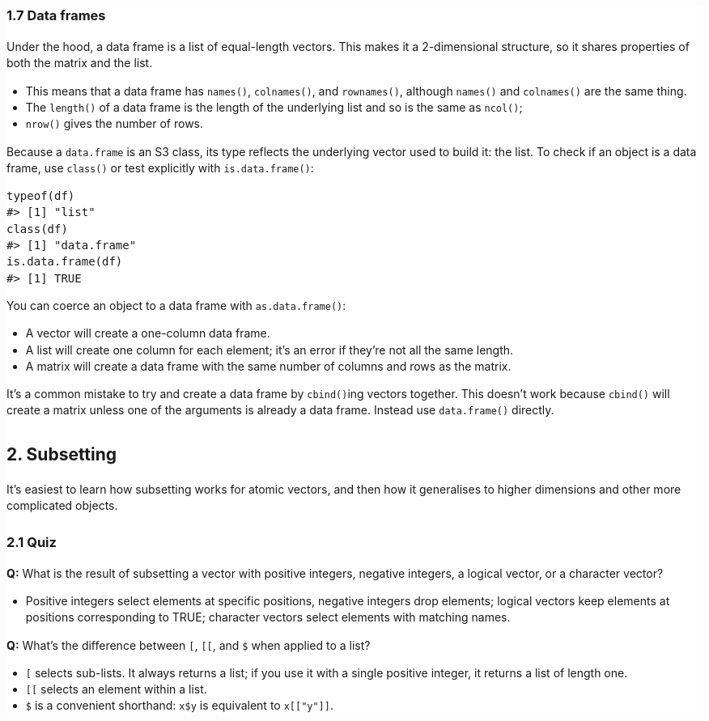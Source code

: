 ### 1.7 Data frames <a name="1-7-Data-frames"></a>

Under the hood, a data frame is a list of equal-length vectors. This makes it a 2-dimensional structure, so it shares properties of both the matrix and the list. 

- This means that a data frame has `names()`, `colnames()`, and `rownames()`, although `names()` and `colnames()` are the same thing. 
- The `length()` of a data frame is the length of the underlying list and so is the same as `ncol()`; 
- `nrow()` gives the number of rows.

Because a `data.frame` is an S3 class, its type reflects the underlying vector used to build it: the list. To check if an object is a data frame, use `class()` or test explicitly with `is.data.frame()`:

<pre class="prettyprint linenums">
typeof(df)
#&gt; [1] "list"
class(df)
#&gt; [1] "data.frame"
is.data.frame(df)
#&gt; [1] TRUE
</pre>

You can coerce an object to a data frame with `as.data.frame()`:

- A vector will create a one-column data frame.
- A list will create one column for each element; it’s an error if they’re not all the same length.
- A matrix will create a data frame with the same number of columns and rows as the matrix.

It’s a common mistake to try and create a data frame by `cbind()`ing vectors together. This doesn’t work because `cbind()` will create a matrix unless one of the arguments is already a data frame. Instead use `data.frame()` directly.

## 2. Subsetting <a name="2--Subsetting"></a>

It’s easiest to learn how subsetting works for atomic vectors, and then how it generalises to higher dimensions and other more complicated objects.

### 2.1 Quiz <a name="2-1-Quiz"></a>

**Q:** What is the result of subsetting a vector with positive integers, negative integers, a logical vector, or a character vector?

- Positive integers select elements at specific positions, negative integers drop elements; logical vectors keep elements at positions corresponding to TRUE; character vectors select elements with matching names.

**Q:** What’s the difference between `[`, `[[`, and `$` when applied to a list?

- `[` selects sub-lists. It always returns a list; if you use it with a single positive integer, it returns a list of length one. 
- `[[` selects an element within a list. 
- `$` is a convenient shorthand: `x$y` is equivalent to `x[["y"]]`.
